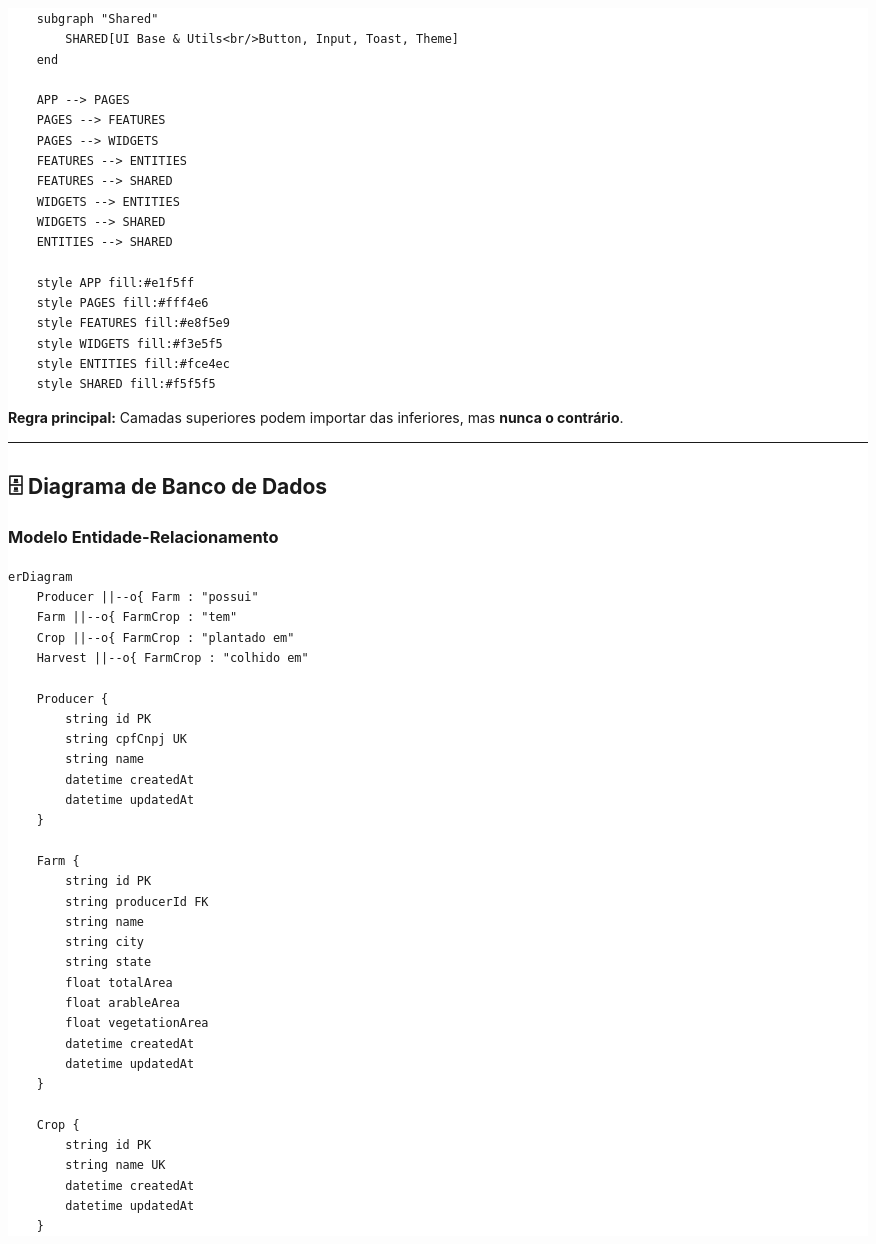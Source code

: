 ```mermaid
    subgraph "Shared"
        SHARED[UI Base & Utils<br/>Button, Input, Toast, Theme]
    end

    APP --> PAGES
    PAGES --> FEATURES
    PAGES --> WIDGETS
    FEATURES --> ENTITIES
    FEATURES --> SHARED
    WIDGETS --> ENTITIES
    WIDGETS --> SHARED
    ENTITIES --> SHARED

    style APP fill:#e1f5ff
    style PAGES fill:#fff4e6
    style FEATURES fill:#e8f5e9
    style WIDGETS fill:#f3e5f5
    style ENTITIES fill:#fce4ec
    style SHARED fill:#f5f5f5
```

**Regra principal:** Camadas superiores podem importar das inferiores, mas **nunca o contrário**.

---

## 🗄️ Diagrama de Banco de Dados

### Modelo Entidade-Relacionamento

```mermaid
erDiagram
    Producer ||--o{ Farm : "possui"
    Farm ||--o{ FarmCrop : "tem"
    Crop ||--o{ FarmCrop : "plantado em"
    Harvest ||--o{ FarmCrop : "colhido em"

    Producer {
        string id PK
        string cpfCnpj UK
        string name
        datetime createdAt
        datetime updatedAt
    }

    Farm {
        string id PK
        string producerId FK
        string name
        string city
        string state
        float totalArea
        float arableArea
        float vegetationArea
        datetime createdAt
        datetime updatedAt
    }

    Crop {
        string id PK
        string name UK
        datetime createdAt
        datetime updatedAt
    }
```